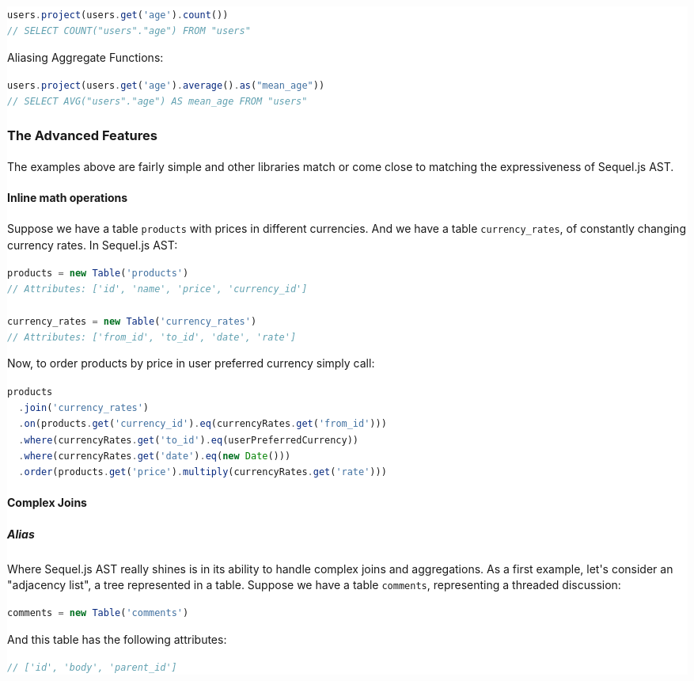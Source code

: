 ```JavaScript
users.project(users.get('age').count())
// SELECT COUNT("users"."age") FROM "users"
```

Aliasing Aggregate Functions:

```JavaScript
users.project(users.get('age').average().as("mean_age"))
// SELECT AVG("users"."age") AS mean_age FROM "users"
```

### The Advanced Features

The examples above are fairly simple and other libraries match or come close to
matching the expressiveness of Sequel.js AST.

#### Inline math operations

Suppose we have a table `products` with prices in different currencies. And we
have a table `currency_rates`, of constantly changing currency rates. In
Sequel.js AST:

```JavaScript
products = new Table('products')
// Attributes: ['id', 'name', 'price', 'currency_id']

currency_rates = new Table('currency_rates')
// Attributes: ['from_id', 'to_id', 'date', 'rate']
```

Now, to order products by price in user preferred currency simply call:

```JavaScript
products
  .join('currency_rates')
  .on(products.get('currency_id').eq(currencyRates.get('from_id')))
  .where(currencyRates.get('to_id').eq(userPreferredCurrency))
  .where(currencyRates.get('date').eq(new Date()))
  .order(products.get('price').multiply(currencyRates.get('rate')))
```

#### Complex Joins

##### Alias

Where Sequel.js AST really shines is in its ability to handle complex joins and
aggregations. As a first example, let's consider an "adjacency list", a tree
represented in a table. Suppose we have a table `comments`, representing a
threaded discussion:

```JavaScript
comments = new Table('comments')
```

And this table has the following attributes:

```JavaScript
// ['id', 'body', 'parent_id']
```
